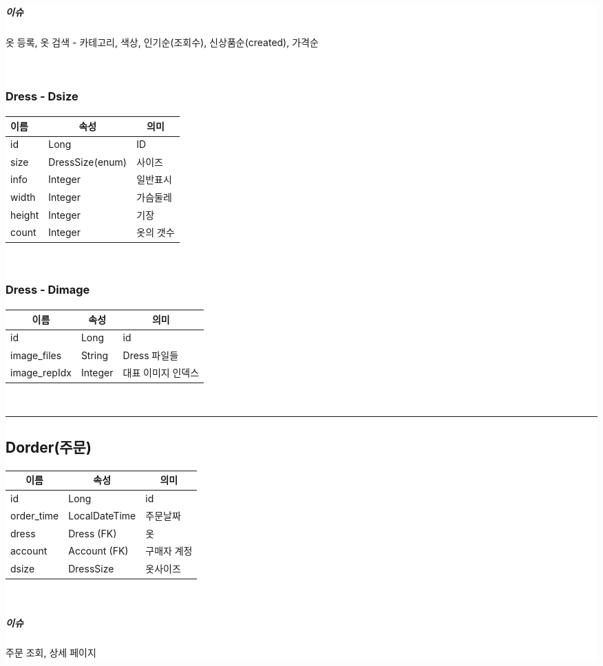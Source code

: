 ##### 이슈

옷 등록, 옷 검색 - 카테고리, 색상, 인기순(조회수), 신상품순(created), 가격순

<br/>

### Dress - Dsize

| 이름   | 속성            | 의미      |
| :----- | --------------- | --------- |
| id     | Long            | ID        |
| size   | DressSize(enum) | 사이즈    |
| info   | Integer         | 일반표시  |
| width  | Integer         | 가슴둘레  |
| height | Integer         | 기장      |
| count  | Integer         | 옷의 갯수 |

<br/>

### Dress - Dimage

| 이름         | 속성    | 의미               |
| ------------ | ------- | ------------------ |
| id           | Long    | id                 |
| image_files  | String  | Dress 파일들       |
| image_repIdx | Integer | 대표 이미지 인덱스 |

<br/>

<hr/>

## Dorder(주문)

| 이름       | 속성          | 의미        |
| ---------- | ------------- | ----------- |
| id         | Long          | id          |
| order_time | LocalDateTime | 주문날짜    |
| dress      | Dress (FK)    | 옷          |
| account    | Account (FK)  | 구매자 계정 |
| dsize      | DressSize     | 옷사이즈    |

<br/>

##### 이슈

주문 조회, 상세 페이지
